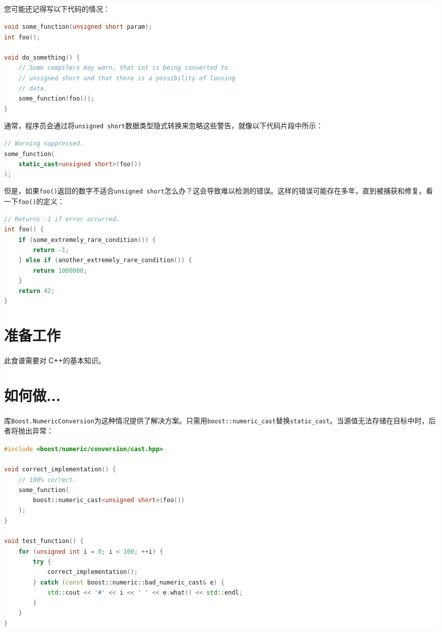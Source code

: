 您可能还记得写以下代码的情况：

```cpp
void some_function(unsigned short param); 
int foo(); 

void do_something() {
    // Some compilers may warn, that int is being converted to  
    // unsigned short and that there is a possibility of loosing  
    // data.
    some_function(foo());
} 
```

通常，程序员会通过将`unsigned short`数据类型隐式转换来忽略这些警告，就像以下代码片段中所示：

```cpp
// Warning suppressed.
some_function( 
    static_cast<unsigned short>(foo()) 
); 
```

但是，如果`foo()`返回的数字不适合`unsigned short`怎么办？这会导致难以检测的错误。这样的错误可能存在多年，直到被捕获和修复。看一下`foo()`的定义：

```cpp
// Returns -1 if error occurred.
int foo() { 
    if (some_extremely_rare_condition()) { 
        return -1; 
    } else if (another_extremely_rare_condition()) { 
        return 1000000; 
    } 
    return 42; 
}
```

# 准备工作

此食谱需要对 C++的基本知识。

# 如何做...

库`Boost.NumericConversion`为这种情况提供了解决方案。只需用`boost::numeric_cast`替换`static_cast`。当源值无法存储在目标中时，后者将抛出异常：

```cpp
#include <boost/numeric/conversion/cast.hpp> 

void correct_implementation() { 
    // 100% correct.
    some_function( 
        boost::numeric_cast<unsigned short>(foo()) 
    ); 
} 

void test_function() {
    for (unsigned int i = 0; i < 100; ++i) {
        try {
            correct_implementation();
        } catch (const boost::numeric::bad_numeric_cast& e) {
            std::cout << '#' << i << ' ' << e.what() << std::endl;
        }
    }
}
```
